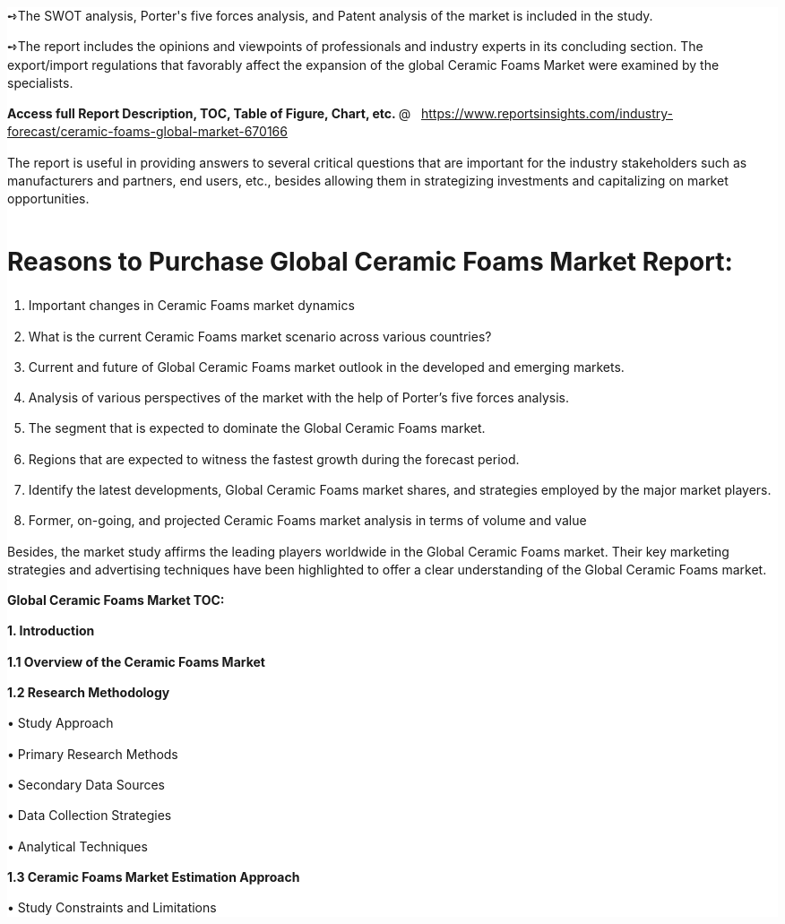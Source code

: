➺The SWOT analysis, Porter's five forces analysis, and Patent analysis of the market is included in the study.

➺The report includes the opinions and viewpoints of professionals and industry experts in its concluding section. The export/import regulations that favorably affect the expansion of the global Ceramic Foams Market were examined by the specialists.

<strong>Access full Report Description, TOC, Table of Figure, Chart, etc. </strong>@   <a href=https://www.reportsinsights.com/industry-forecast/ceramic-foams-global-market-670166 style=color:#0000ff;>https://www.reportsinsights.com/industry-forecast/ceramic-foams-global-market-670166</a>

The report is useful in providing answers to several critical questions that are important for the industry stakeholders such as manufacturers and partners, end users, etc., besides allowing them in strategizing investments and capitalizing on market opportunities.

# <strong>Reasons to Purchase Global Ceramic Foams Market Report:</strong>

1. Important changes in Ceramic Foams market dynamics

2. What is the current Ceramic Foams market scenario across various countries?

3. Current and future of Global Ceramic Foams market outlook in the developed and emerging markets.

4. Analysis of various perspectives of the market with the help of Porter’s five forces analysis.

5. The segment that is expected to dominate the Global Ceramic Foams market.

6. Regions that are expected to witness the fastest growth during the forecast period.

7. Identify the latest developments, Global Ceramic Foams market shares, and strategies employed by the major market players.

8. Former, on-going, and projected Ceramic Foams market analysis in terms of volume and value

Besides, the market study affirms the leading players worldwide in the Global Ceramic Foams market. Their key marketing strategies and advertising techniques have been highlighted to offer a clear understanding of the Global Ceramic Foams market.

<strong>Global Ceramic Foams Market TOC:</strong>

<strong>1. Introduction</strong>

<strong>1.1 Overview of the Ceramic Foams Market</strong>

<strong>1.2 Research Methodology</strong>

• Study Approach

• Primary Research Methods

• Secondary Data Sources

• Data Collection Strategies

• Analytical Techniques

<strong>1.3 Ceramic Foams Market Estimation Approach</strong>

• Study Constraints and Limitations
